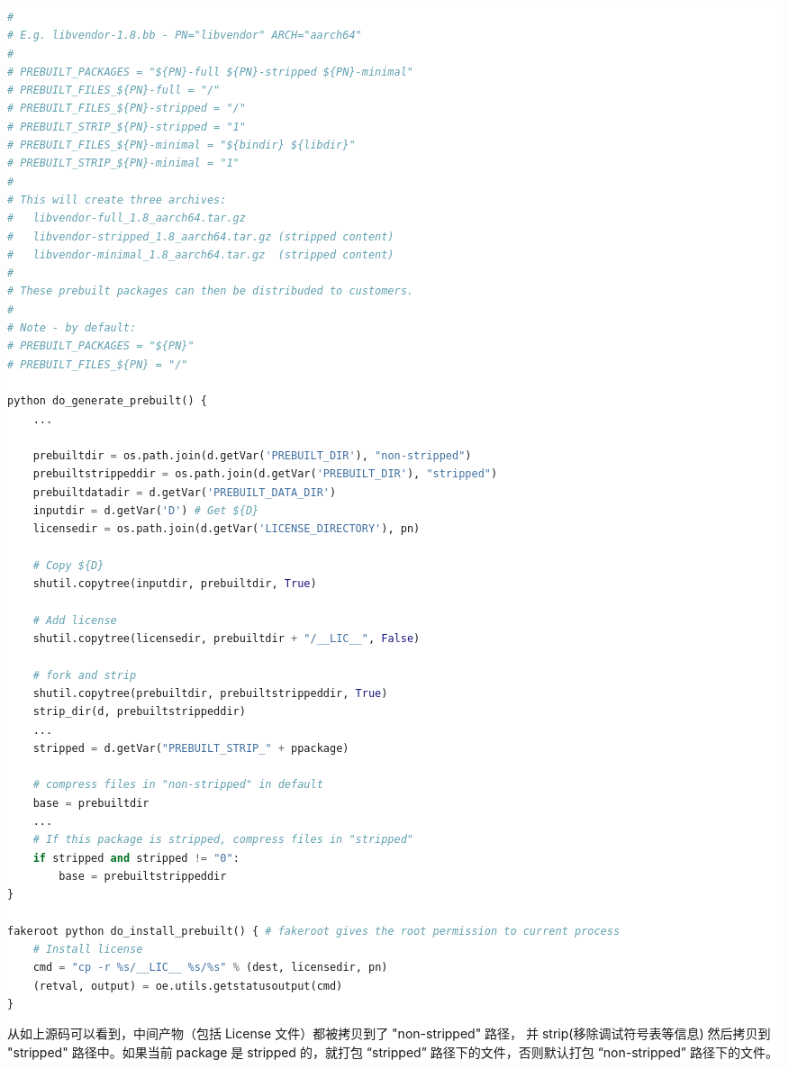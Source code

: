 ```py
#
# E.g. libvendor-1.8.bb - PN="libvendor" ARCH="aarch64"
#
# PREBUILT_PACKAGES = "${PN}-full ${PN}-stripped ${PN}-minimal"
# PREBUILT_FILES_${PN}-full = "/"
# PREBUILT_FILES_${PN}-stripped = "/"
# PREBUILT_STRIP_${PN}-stripped = "1"
# PREBUILT_FILES_${PN}-minimal = "${bindir} ${libdir}"
# PREBUILT_STRIP_${PN}-minimal = "1"
#
# This will create three archives:
#   libvendor-full_1.8_aarch64.tar.gz
#   libvendor-stripped_1.8_aarch64.tar.gz (stripped content)
#   libvendor-minimal_1.8_aarch64.tar.gz  (stripped content)
#
# These prebuilt packages can then be distribuded to customers.
#
# Note - by default:
# PREBUILT_PACKAGES = "${PN}"
# PREBUILT_FILES_${PN} = "/"

python do_generate_prebuilt() {
    ...

    prebuiltdir = os.path.join(d.getVar('PREBUILT_DIR'), "non-stripped")
    prebuiltstrippeddir = os.path.join(d.getVar('PREBUILT_DIR'), "stripped")
    prebuiltdatadir = d.getVar('PREBUILT_DATA_DIR')
    inputdir = d.getVar('D') # Get ${D}
    licensedir = os.path.join(d.getVar('LICENSE_DIRECTORY'), pn)

    # Copy ${D}
    shutil.copytree(inputdir, prebuiltdir, True)

    # Add license
    shutil.copytree(licensedir, prebuiltdir + "/__LIC__", False)

    # fork and strip
    shutil.copytree(prebuiltdir, prebuiltstrippeddir, True)
    strip_dir(d, prebuiltstrippeddir)
    ...
    stripped = d.getVar("PREBUILT_STRIP_" + ppackage)

    # compress files in "non-stripped" in default
    base = prebuiltdir
    ...
    # If this package is stripped, compress files in "stripped" 
    if stripped and stripped != "0":
        base = prebuiltstrippeddir
}

fakeroot python do_install_prebuilt() { # fakeroot gives the root permission to current process
    # Install license
    cmd = "cp -r %s/__LIC__ %s/%s" % (dest, licensedir, pn)
    (retval, output) = oe.utils.getstatusoutput(cmd)
}
```
从如上源码可以看到，中间产物（包括 License 文件）都被拷贝到了 "non-stripped" 路径， 并 strip(移除调试符号表等信息) 然后拷贝到 "stripped" 路径中。如果当前 package 是 stripped 的，就打包 “stripped” 路径下的文件，否则默认打包 “non-stripped” 路径下的文件。
